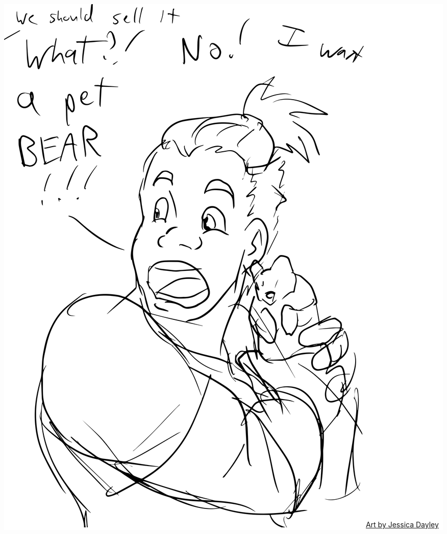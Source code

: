 !["I want a pet bear!"](art/yenna-wants-a-bear.svg "Yenna jealously guards a small figurine of a bear")
<a href="https://www.artstation.com/jdayley">Art by Jessica Dayley</a>
